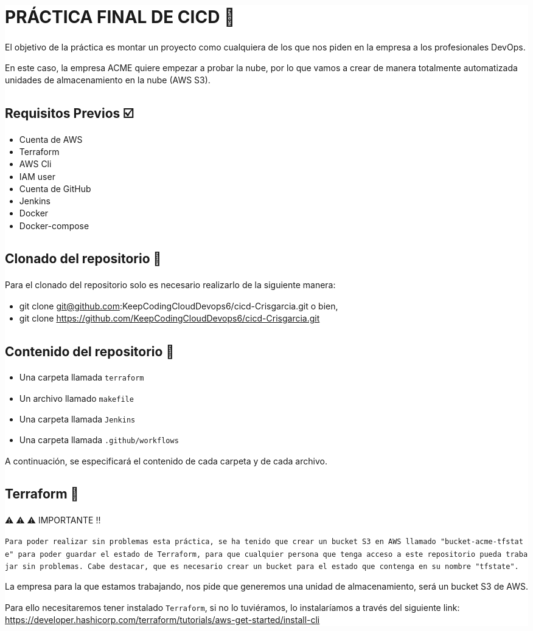 # PRÁCTICA FINAL DE CICD :bell:

El objetivo de la práctica es montar un proyecto como cualquiera de los que nos piden en la empresa a los profesionales DevOps.

En este caso, la empresa ACME quiere empezar a probar la nube, por lo que vamos a crear de manera totalmente automatizada unidades de almacenamiento en la nube (AWS S3).

## Requisitos Previos :ballot_box_with_check:

- Cuenta de AWS
- Terraform
- AWS Cli
- IAM user
- Cuenta de GitHub
- Jenkins
- Docker
- Docker-compose

## Clonado del repositorio :notebook_with_decorative_cover:

Para el clonado del repositorio solo es necesario realizarlo de la siguiente manera:

- git clone git@github.com:KeepCodingCloudDevops6/cicd-Crisgarcia.git o bien,
- git clone https://github.com/KeepCodingCloudDevops6/cicd-Crisgarcia.git

## Contenido del repositorio :floppy_disk:

- Una carpeta llamada `terraform`

- Un archivo llamado `makefile`

- Una carpeta llamada `Jenkins`

- Una carpeta llamada `.github/workflows`


A continuación, se especificará el contenido de cada carpeta y de cada archivo.

## Terraform :closed_book:

:warning: :warning: :warning: IMPORTANTE :bangbang:

`Para poder realizar sin problemas esta práctica, se ha tenido que crear un bucket S3 en AWS llamado "bucket-acme-tfstate" para poder guardar el estado de Terraform, para que cualquier persona que tenga acceso a este repositorio pueda trabajar sin problemas. Cabe destacar, que es necesario crear un bucket para el estado que contenga en su nombre "tfstate".`

La empresa para la que estamos trabajando, nos pide que generemos una unidad de almacenamiento, será un bucket S3 de AWS.

Para ello necesitaremos tener instalado `Terraform`, si no lo tuviéramos, lo instalaríamos a través del siguiente link: https://developer.hashicorp.com/terraform/tutorials/aws-get-started/install-cli
